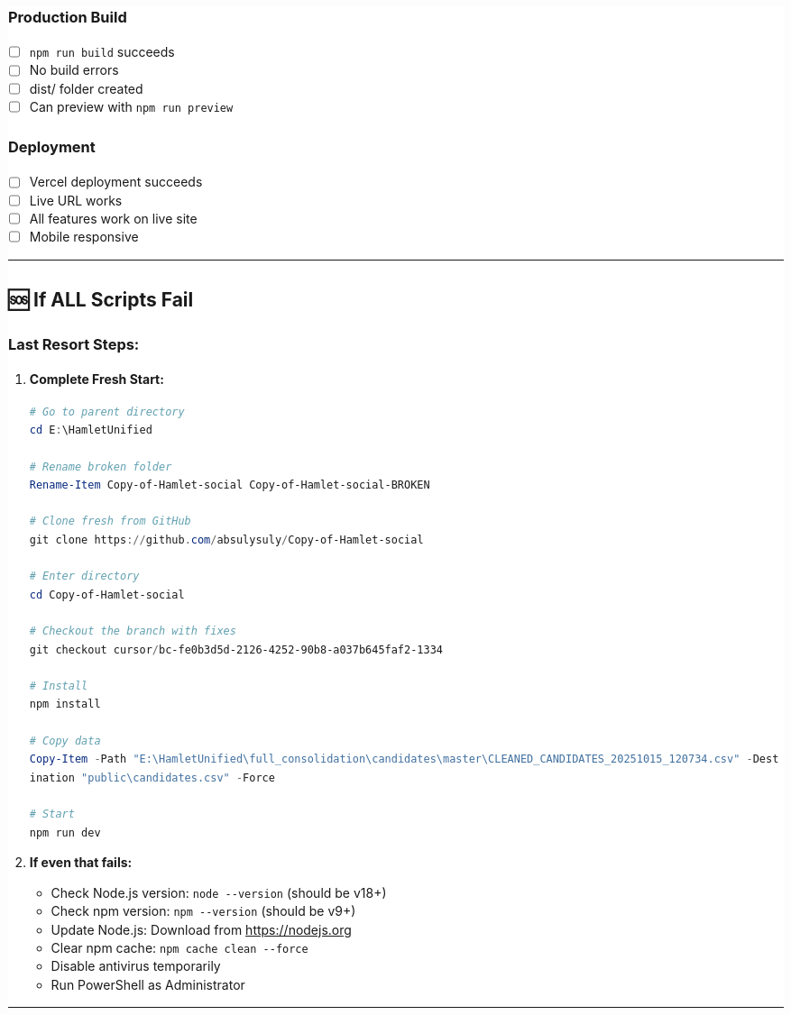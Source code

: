 ### Production Build
- [ ] `npm run build` succeeds
- [ ] No build errors
- [ ] dist/ folder created
- [ ] Can preview with `npm run preview`

### Deployment
- [ ] Vercel deployment succeeds
- [ ] Live URL works
- [ ] All features work on live site
- [ ] Mobile responsive

---

## 🆘 If ALL Scripts Fail

### Last Resort Steps:

1. **Complete Fresh Start:**
   ```powershell
   # Go to parent directory
   cd E:\HamletUnified
   
   # Rename broken folder
   Rename-Item Copy-of-Hamlet-social Copy-of-Hamlet-social-BROKEN
   
   # Clone fresh from GitHub
   git clone https://github.com/absulysuly/Copy-of-Hamlet-social
   
   # Enter directory
   cd Copy-of-Hamlet-social
   
   # Checkout the branch with fixes
   git checkout cursor/bc-fe0b3d5d-2126-4252-90b8-a037b645faf2-1334
   
   # Install
   npm install
   
   # Copy data
   Copy-Item -Path "E:\HamletUnified\full_consolidation\candidates\master\CLEANED_CANDIDATES_20251015_120734.csv" -Destination "public\candidates.csv" -Force
   
   # Start
   npm run dev
   ```

2. **If even that fails:**
   - Check Node.js version: `node --version` (should be v18+)
   - Check npm version: `npm --version` (should be v9+)
   - Update Node.js: Download from https://nodejs.org
   - Clear npm cache: `npm cache clean --force`
   - Disable antivirus temporarily
   - Run PowerShell as Administrator

---
